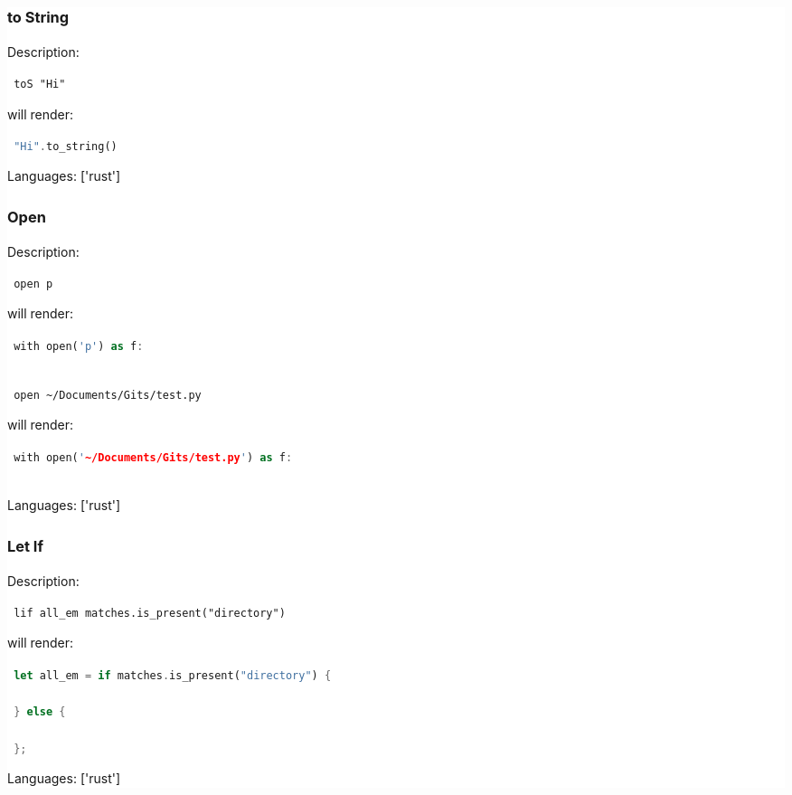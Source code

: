 
### to String

Description:

` toS "Hi"`

will render:


```rust
 "Hi".to_string()
```

Languages: ['rust']



### Open

Description:

` open p`

will render:


```rust
 with open('p') as f:
     
```

` open ~/Documents/Gits/test.py`

will render:


```rust
 with open('~/Documents/Gits/test.py') as f:
     
```

Languages: ['rust']



### Let If

Description:

` lif all_em matches.is_present("directory")`

will render:


```rust
 let all_em = if matches.is_present("directory") {
     
 } else {
 
 };
```

Languages: ['rust']
